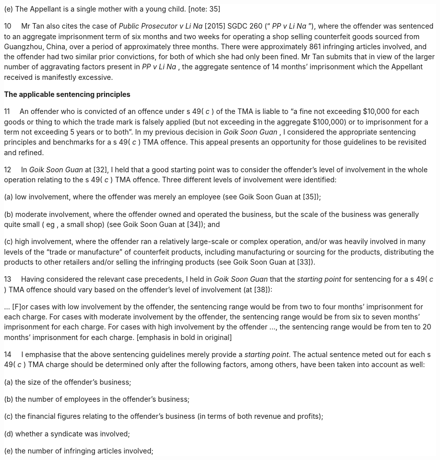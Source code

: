 
 (e) The Appellant is a single mother with a young child. [note: 35] 

10     Mr Tan also cites the case of _Public Prosecutor v Li Na_ [2015] SGDC 260 (“ _PP v Li Na_ ”), where the offender was sentenced to an aggregate imprisonment term of six months and two weeks for operating a shop selling counterfeit goods sourced from Guangzhou, China, over a period of approximately three months. There were approximately 861 infringing articles involved, and the offender had two similar prior convictions, for both of which she had only been fined. Mr Tan submits that in view of the larger number of aggravating factors present in _PP v Li Na_ , the aggregate sentence of 14 months’ imprisonment which the Appellant received is manifestly excessive. 

**The applicable sentencing principles** 

11     An offender who is convicted of an offence under s 49( _c_ ) of the TMA is liable to “a fine not exceeding $10,000 for each goods or thing to which the trade mark is falsely applied (but not exceeding in the aggregate $100,000) or to imprisonment for a term not exceeding 5 years or to both”. In my previous decision in _Goik Soon Guan_ , I considered the appropriate sentencing principles and benchmarks for a s 49( _c_ ) TMA offence. This appeal presents an opportunity for those guidelines to be revisited and refined. 

12     In _Goik Soon Guan_ at [32], I held that a good starting point was to consider the offender’s level of involvement in the whole operation relating to the s 49( _c_ ) TMA offence. Three different levels of involvement were identified: 

 (a) low involvement, where the offender was merely an employee (see Goik Soon Guan at [35]); 

 (b) moderate involvement, where the offender owned and operated the business, but the scale of the business was generally quite small ( eg , a small shop) (see Goik Soon Guan at [34]); and 

 (c) high involvement, where the offender ran a relatively large-scale or complex operation, and/or was heavily involved in many levels of the “trade or manufacture” of counterfeit products, including manufacturing or sourcing for the products, distributing the products to other retailers and/or selling the infringing products (see Goik Soon Guan at [33]). 

13     Having considered the relevant case precedents, I held in _Goik Soon Guan_ that the _starting point_ for sentencing for a s 49( _c_ ) TMA offence should vary based on the offender’s level of involvement (at [38]): 

 ... [F]or cases with low involvement by the offender, the sentencing range would be from two to four months’ imprisonment for each charge. For cases with moderate involvement by the offender, the sentencing range would be from six to seven months’ imprisonment for each charge. For cases with high involvement by the offender ..., the sentencing range would be from ten to 20 months’ imprisonment for each charge. [emphasis in bold in original] 

14     I emphasise that the above sentencing guidelines merely provide a _starting point_. The actual sentence meted out for each s 49( _c_ ) TMA charge should be determined only after the following factors, among others, have been taken into account as well: 

 (a) the size of the offender’s business; 


 (b) the number of employees in the offender’s business; 

 (c) the financial figures relating to the offender’s business (in terms of both revenue and profits); 

 (d) whether a syndicate was involved; 

 (e) the number of infringing articles involved; 
